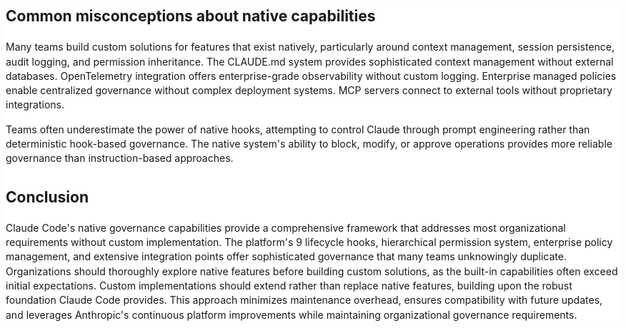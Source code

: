## Common misconceptions about native capabilities

Many teams build custom solutions for features that exist natively, particularly around context management, session persistence, audit logging, and permission inheritance. The CLAUDE.md system provides sophisticated context management without external databases. OpenTelemetry integration offers enterprise-grade observability without custom logging. Enterprise managed policies enable centralized governance without complex deployment systems. MCP servers connect to external tools without proprietary integrations.

Teams often underestimate the power of native hooks, attempting to control Claude through prompt engineering rather than deterministic hook-based governance. The native system's ability to block, modify, or approve operations provides more reliable governance than instruction-based approaches.

## Conclusion

Claude Code's native governance capabilities provide a comprehensive framework that addresses most organizational requirements without custom implementation. The platform's 9 lifecycle hooks, hierarchical permission system, enterprise policy management, and extensive integration points offer sophisticated governance that many teams unknowingly duplicate. Organizations should thoroughly explore native features before building custom solutions, as the built-in capabilities often exceed initial expectations. Custom implementations should extend rather than replace native features, building upon the robust foundation Claude Code provides. This approach minimizes maintenance overhead, ensures compatibility with future updates, and leverages Anthropic's continuous platform improvements while maintaining organizational governance requirements.